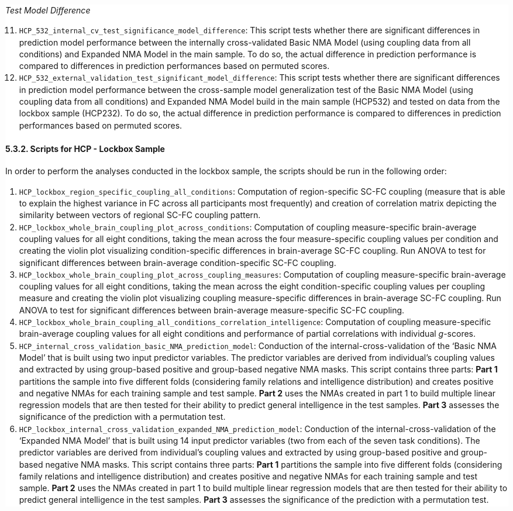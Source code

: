 *Test Model Difference* 

11.	`HCP_532_internal_cv_test_significance_model_difference`: This script tests whether there are significant differences in prediction model performance between the internally cross-validated Basic NMA Model (using coupling data from all conditions) and Expanded NMA Model in the main sample. To do so, the actual difference in prediction performance is compared to differences in prediction performances based on permuted scores.
12.	`HCP_532_external_validation_test_significant_model_difference`: This script tests whether there are significant differences in prediction model performance between the cross-sample model generalization test of the Basic NMA Model (using coupling data from all conditions) and Expanded NMA Model build in the main sample (HCP532) and tested on data from the lockbox sample (HCP232). To do so, the actual difference in prediction performance is compared to differences in prediction performances based on permuted scores.

#### 5.3.2. Scripts for HCP - Lockbox Sample 
In order to perform the analyses conducted in the lockbox sample, the scripts should be run in the following order:

1.	`HCP_lockbox_region_specific_coupling_all_conditions`: Computation of region-specific SC-FC coupling (measure that is able to explain the highest variance in FC across all participants most frequently) and creation of correlation matrix depicting the similarity between vectors of regional SC-FC coupling pattern. 
2.	`HCP_lockbox_whole_brain_coupling_plot_across_conditions`: Computation of coupling measure-specific brain-average coupling values for all eight conditions, taking the mean across the four measure-specific coupling values per condition and creating the violin plot visualizing condition-specific differences in brain-average SC-FC coupling. Run ANOVA to test for significant differences between brain-average condition-specific SC-FC coupling.
3.	`HCP_lockbox_whole_brain_coupling_plot_across_coupling_measures`: Computation of coupling measure-specific brain-average coupling values for all eight conditions, taking the mean across the eight condition-specific coupling values per coupling measure and creating the violin plot visualizing coupling measure-specific differences in brain-average SC-FC coupling. Run ANOVA to test for significant differences between brain-average measure-specific SC-FC coupling.
4. `HCP_lockbox_whole_brain_coupling_all_conditions_correlation_intelligence`: Computation of coupling measure-specific brain-average coupling values for all eight conditions and performance of partial correlations with individual *g*-scores. 
5.	`HCP_internal_cross_validation_basic_NMA_prediction_model`: Conduction of the internal-cross-validation of the ‘Basic NMA Model’ that is built using two input predictor variables. The predictor variables are derived from individual’s coupling values and extracted by using group-based positive and group-based negative NMA masks. This script contains three parts: **Part 1** partitions the sample into five different folds (considering family relations and intelligence distribution) and creates positive and negative NMAs for each training sample and test sample. **Part 2** uses the NMAs created in part 1 to build multiple linear regression models that are then tested for their ability to predict general intelligence in the test samples. **Part 3** assesses the significance of the prediction with a permutation test.
6.	`HCP_lockbox_internal_cross_validation_expanded_NMA_prediction_model`: Conduction of the internal-cross-validation of the ‘Expanded NMA Model’ that is built using 14 input predictor variables (two from each of the seven task conditions). The predictor variables are derived from individual’s coupling values and extracted by using group-based positive and group-based negative NMA masks. This script contains three parts: **Part 1** partitions the sample into five different folds (considering family relations and intelligence distribution) and creates positive and negative NMAs for each training sample and test sample. **Part 2** uses the NMAs created in part 1 to build multiple linear regression models that are then tested for their ability to predict general intelligence in the test samples. **Part 3** assesses the significance of the prediction with a permutation test.

